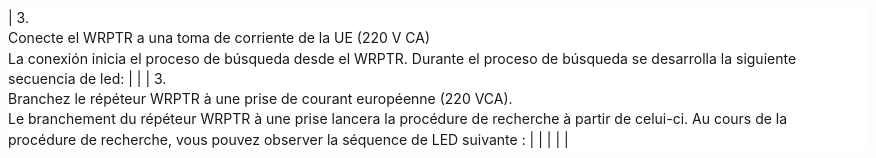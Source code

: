 | 3.<br>Conecte el WRPTR a una toma de corriente de la UE (220 V CA)<br>La conexión inicia el proceso de búsqueda desde el WRPTR. Durante el proceso de búsqueda se desarrolla la siguiente<br>secuencia de led:                                                                                                                                                                                                                                                                                                                                                                                                                                                                                                                                                                                                                                                                                                                                                                                                                                                                                                                                                                                                                                                                                                                                                                                                                                                                                                                                                                                                                                                                                                                                                                                                                                                                                  |                                                                                                                                                                                         |                                                                                                                                                                                                                       | 3.<br>Branchez le répéteur WRPTR à une prise de courant européenne (220 VCA).<br>Le branchement du répéteur WRPTR à une prise lancera la procédure de recherche à partir de celui-ci. Au cours de la<br>procédure de recherche, vous pouvez observer la séquence de LED suivante :                                                                                                                                                                                                                                                                                                                                                                                                                                                                                                                                                                                                                                                                                                                                                                                                                                                                                                                                                                                                                                                                                                                                                                                                                                                                                                                                                                                                                                                                                                                                                                                                                                                         |                                                                                                                                                                                                                             |                               |  |  |